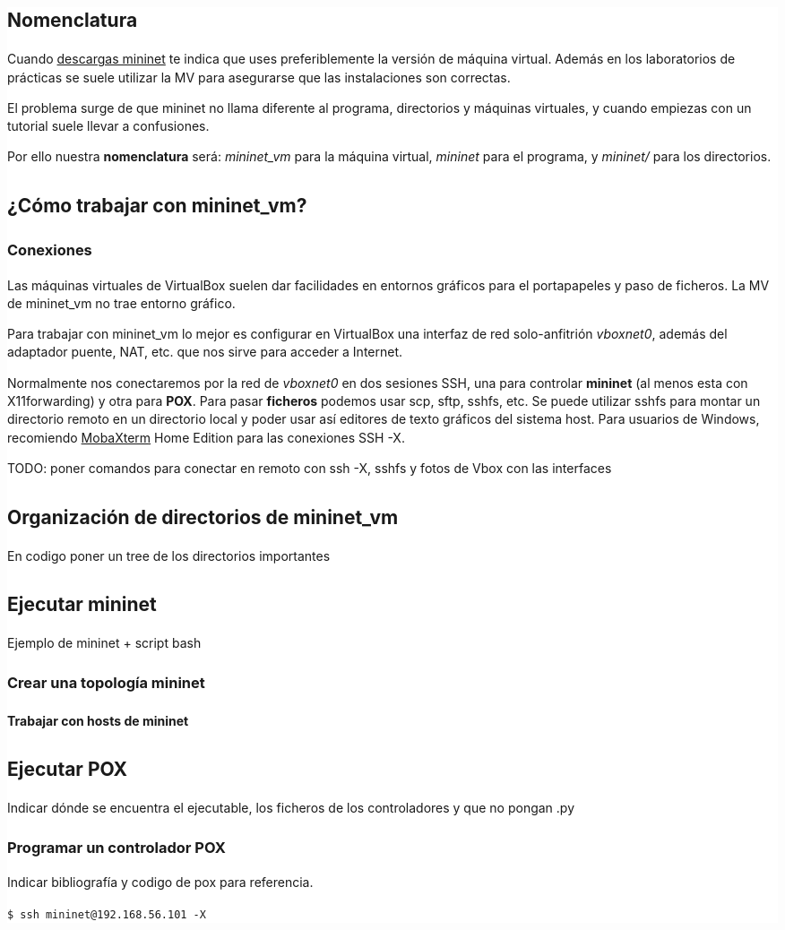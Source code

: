 ## Nomenclatura

Cuando [descargas mininet](http://mininet.org/download/) te indica que uses preferiblemente la versión de máquina virtual. Además en los laboratorios de prácticas se suele utilizar la MV para asegurarse que las instalaciones son correctas.

El problema surge de que mininet no llama diferente al programa, directorios y máquinas virtuales, y cuando empiezas con un tutorial suele llevar a confusiones.

Por ello nuestra **nomenclatura** será: *mininet_vm* para la máquina virtual, _mininet_ para el programa, y _mininet/_ para los directorios.

## ¿Cómo trabajar con mininet_vm?

### Conexiones

Las máquinas virtuales de VirtualBox suelen dar facilidades en entornos gráficos para el portapapeles y paso de ficheros. La MV de mininet_vm no trae entorno gráfico.

Para trabajar con mininet_vm lo mejor es configurar en VirtualBox una interfaz de red solo-anfitrión _vboxnet0_, además del adaptador puente, NAT, etc. que nos sirve para acceder a Internet.

Normalmente nos conectaremos por la red de _vboxnet0_ en dos sesiones SSH, una para controlar **mininet** (al menos esta con X11forwarding) y otra para **POX**. Para pasar **ficheros** podemos usar scp, sftp, sshfs, etc.
Se puede utilizar sshfs para montar un directorio remoto en un directorio local y poder usar así editores de texto gráficos del sistema host.
Para usuarios de Windows, recomiendo [MobaXterm](http://mobaxterm.mobatek.net/) Home Edition para las conexiones SSH -X.

TODO: poner comandos para conectar en remoto con ssh -X, sshfs y fotos de Vbox con las interfaces

## Organización de directorios de mininet_vm

En codigo poner un tree de los directorios importantes

## Ejecutar mininet

Ejemplo de mininet + script bash

### Crear una topología mininet


#### Trabajar con hosts de mininet


## Ejecutar POX

Indicar dónde se encuentra el ejecutable, los ficheros de los controladores y que no pongan .py

### Programar un controlador POX

Indicar bibliografía y codigo de pox para referencia.


```
$ ssh mininet@192.168.56.101 -X
```
